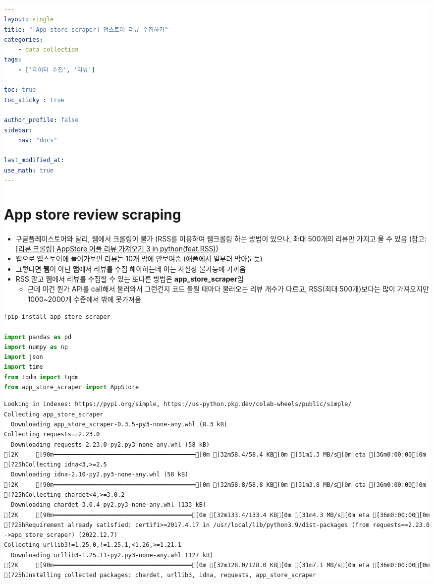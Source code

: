 ```yaml
---
layout: single
title: "[App store scraper] 앱스토어 리뷰 수집하기"
categories:	
    - data collection
tags:
    - ['데이터 수집', '리뷰']

toc: true
toc_sticky : true

author_profile: false
sidebar:
    nav: "docs"

last_modified_at:
use_math: true
---
```

# App store review scraping

- 구글플레이스토어와 달리, 웹에서 크롤링이 불가 (RSS를 이용하여 웹크롤링 하는  방법이 있으나, 촤대 500개의 리뷰만 가지고 올 수 있음 (참고: [[리뷰 크롤링] AppStore 어플 리뷰 가져오기 3 in python(feat.RSS)](https://signing.tistory.com/51))
- 웹으로 앱스토어에 들어가보면 리뷰는 10개 밖에 안보여줌 (애플에서 일부러 막아둔듯)
- 그렇다면 **웹**이 아닌 **앱**에서 리뷰를 수집 해야하는데 이는 사실상 불가능에 가까움
- RSS 말고 웹에서 리뷰를 수집할 수 있는 또다른 방법은 **app_store_scraper**임
  - 근데 이건 뭔가 API를 call해서 불러와서 그런건지 코드 돌릴 때마다 불러오는 리뷰 개수가 다르고, RSS(최대 500개)보다는 많이 가져오지만 1000~2000개 수준에서 밖에 못가져옴


```python
!pip install app_store_scraper

import pandas as pd
import numpy as np
import json
import time
from tqdm import tqdm
from app_store_scraper import AppStore
```

    Looking in indexes: https://pypi.org/simple, https://us-python.pkg.dev/colab-wheels/public/simple/
    Collecting app_store_scraper
      Downloading app_store_scraper-0.3.5-py3-none-any.whl (8.3 kB)
    Collecting requests==2.23.0
      Downloading requests-2.23.0-py2.py3-none-any.whl (58 kB)
    [2K     [90m━━━━━━━━━━━━━━━━━━━━━━━━━━━━━━━━━━━━━━━━[0m [32m58.4/58.4 KB[0m [31m1.3 MB/s[0m eta [36m0:00:00[0m
    [?25hCollecting idna<3,>=2.5
      Downloading idna-2.10-py2.py3-none-any.whl (58 kB)
    [2K     [90m━━━━━━━━━━━━━━━━━━━━━━━━━━━━━━━━━━━━━━━━[0m [32m58.8/58.8 KB[0m [31m3.8 MB/s[0m eta [36m0:00:00[0m
    [?25hCollecting chardet<4,>=3.0.2
      Downloading chardet-3.0.4-py2.py3-none-any.whl (133 kB)
    [2K     [90m━━━━━━━━━━━━━━━━━━━━━━━━━━━━━━━━━━━━━━━[0m [32m133.4/133.4 KB[0m [31m4.3 MB/s[0m eta [36m0:00:00[0m
    [?25hRequirement already satisfied: certifi>=2017.4.17 in /usr/local/lib/python3.9/dist-packages (from requests==2.23.0->app_store_scraper) (2022.12.7)
    Collecting urllib3!=1.25.0,!=1.25.1,<1.26,>=1.21.1
      Downloading urllib3-1.25.11-py2.py3-none-any.whl (127 kB)
    [2K     [90m━━━━━━━━━━━━━━━━━━━━━━━━━━━━━━━━━━━━━━━[0m [32m128.0/128.0 KB[0m [31m7.1 MB/s[0m eta [36m0:00:00[0m
    [?25hInstalling collected packages: chardet, urllib3, idna, requests, app_store_scraper
